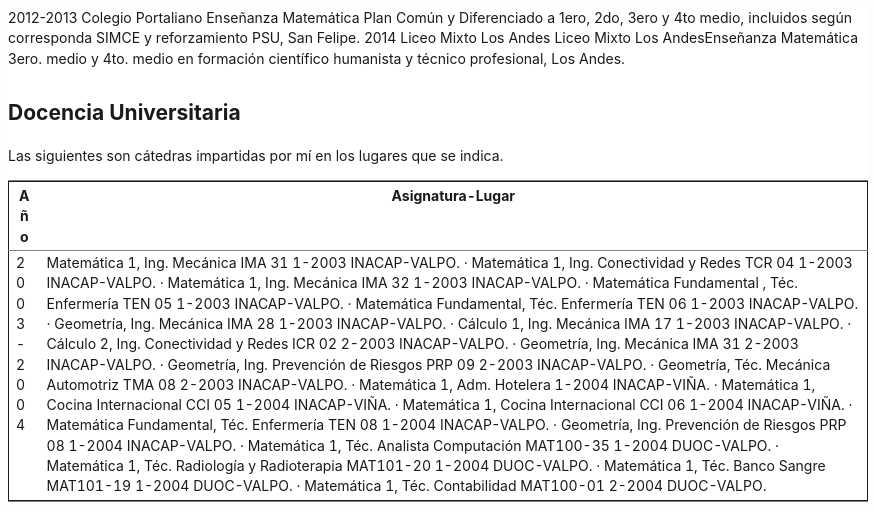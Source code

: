 <tbody>
<tr>
<td class="org-right">2012-2013</td>
<td class="org-left">Colegio Portaliano</td>
<td class="org-left">Enseñanza Matemática Plan Común y Diferenciado a 1ero, 2do, 3ero y 4to medio, incluidos según corresponda SIMCE y reforzamiento PSU, San Felipe.</td>
</tr>


<tr>
<td class="org-right">2014</td>
<td class="org-left">Liceo Mixto Los Andes</td>
<td class="org-left">Liceo Mixto Los AndesEnseñanza Matemática 3ero. medio y 4to. medio en formación científico humanista y técnico profesional, Los Andes.</td>
</tr>
</tbody>
</table>

## <i class="fa fa-pencil" fa-lg></i> Docencia Universitaria<a id="orgheadline4"></a>

Las siguientes son cátedras impartidas por mí en los lugares que se indica.</em></p>

<table border="2" cellspacing="0" cellpadding="6" rules="groups" frame="hsides">


<colgroup>
<col  class="org-right" />

<col  class="org-left" />
</colgroup>
<thead>
<tr>
<th scope="col" class="org-right">Año</th>
<th scope="col" class="org-left">Asignatura-Lugar</th>
</tr>
</thead>

<tbody>
<tr>
<td class="org-right">2003-2004</td>
<td class="org-left">Matemática 1, Ing. Mecánica IMA 31 1-2003 INACAP-VALPO. · Matemática 1, Ing. Conectividad y Redes TCR 04 1-2003 INACAP-VALPO. · Matemática 1, Ing. Mecánica IMA 32 1-2003 INACAP-VALPO. · Matemática Fundamental , Téc. Enfermería TEN 05 1-2003 INACAP-VALPO. · Matemática Fundamental, Téc. Enfermería TEN 06 1-2003 INACAP-VALPO. · Geometría, Ing. Mecánica IMA 28 1-2003 INACAP-VALPO. · Cálculo 1, Ing. Mecánica IMA 17 1-2003 INACAP-VALPO. · Cálculo 2, Ing. Conectividad y Redes ICR 02 2-2003 INACAP-VALPO. · Geometría, Ing. Mecánica IMA 31 2-2003 INACAP-VALPO. · Geometría, Ing. Prevención de Riesgos PRP 09 2-2003 INACAP-VALPO. · Geometría, Téc. Mecánica Automotriz TMA 08 2-2003 INACAP-VALPO. · Matemática 1, Adm. Hotelera 1-2004 INACAP-VIÑA. · Matemática 1, Cocina Internacional CCI 05 1-2004 INACAP-VIÑA. · Matemática 1, Cocina Internacional CCI 06 1-2004 INACAP-VIÑA. · Matemática Fundamental, Téc. Enfermería TEN 08 1-2004 INACAP-VALPO. · Geometría, Ing. Prevención de Riesgos PRP 08 1-2004 INACAP-VALPO. · Matemática 1, Téc. Analista Computación MAT100-35 1-2004 DUOC-VALPO. · Matemática 1, Téc. Radiología y Radioterapia MAT101-20 1-2004 DUOC-VALPO. · Matemática 1, Téc. Banco Sangre MAT101-19 1-2004 DUOC-VALPO. · Matemática 1, Téc. Contabilidad MAT100-01 2-2004 DUOC-VALPO.</td>
</tr>
